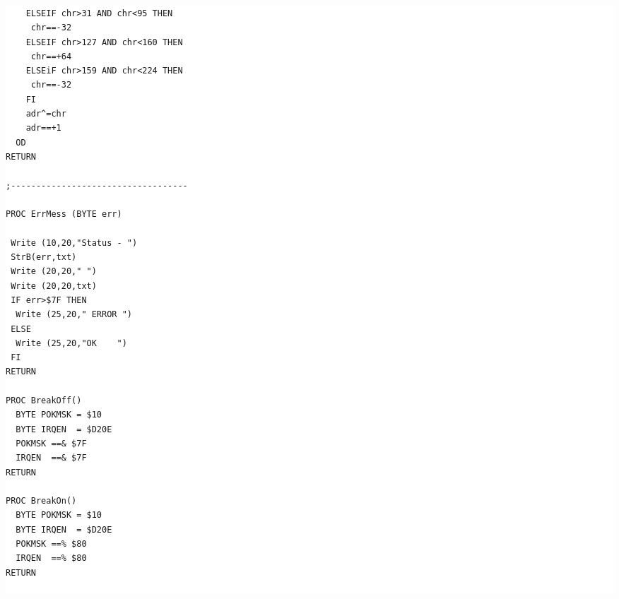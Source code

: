 ```
	ELSEIF chr>31 AND chr<95 THEN
	 chr==-32
	ELSEIF chr>127 AND chr<160 THEN
	 chr==+64
	ELSEiF chr>159 AND chr<224 THEN
	 chr==-32
	FI
	adr^=chr
	adr==+1
  OD
RETURN

;-----------------------------------

PROC ErrMess (BYTE err)

 Write (10,20,"Status - ")
 StrB(err,txt)
 Write (20,20,"	")
 Write (20,20,txt)
 IF err>$7F THEN
  Write (25,20," ERROR ")
 ELSE
  Write (25,20,"OK	  ") 
 FI
RETURN

PROC BreakOff()
  BYTE POKMSK = $10
  BYTE IRQEN  = $D20E
  POKMSK ==& $7F
  IRQEN  ==& $7F
RETURN
 
PROC BreakOn()
  BYTE POKMSK = $10
  BYTE IRQEN  = $D20E
  POKMSK ==% $80
  IRQEN  ==% $80
RETURN


```
